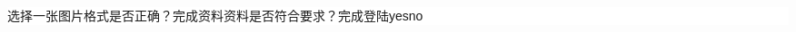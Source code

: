 </rect><text x="10" y="17.5" text-anchor="start" font-family="sans-serif" font-size="14px" stroke="none" fill="#000000" style="-webkit-tap-highlight-color: rgba(0, 0, 0, 0); text-anchor: start; font-family: sans-serif; font-size: 14px; font-weight: normal;" id="selectPict" class="flowchartt" font-weight="normal" transform="matrix(1,0,0,1,72.75,342.625)"><tspan dy="5.5" style="-webkit-tap-highlight-color: rgba(0, 0, 0, 0);">选择一张图片</tspan></text><path fill="#ffffff" stroke="#000000" d="M50.625,25.3125L0,50.625L101.25,101.25L202.5,50.625L101.25,0L0,50.625" stroke-width="2" font-family="sans-serif" font-weight="normal" id="isPic" class="flowchart" style="-webkit-tap-highlight-color: rgba(0, 0, 0, 0); font-family: sans-serif; font-weight: normal;" transform="matrix(1,0,0,1,26.5,442.875)"></path><text x="55.625" y="50.625" text-anchor="start" font-family="sans-serif" font-size="14px" stroke="none" fill="#000000" style="-webkit-tap-highlight-color: rgba(0, 0, 0, 0); text-anchor: start; font-family: sans-serif; font-size: 14px; font-weight: normal;" id="isPict" class="flowchartt" font-weight="normal" transform="matrix(1,0,0,1,26.5,442.875)"><tspan dy="5.5" style="-webkit-tap-highlight-color: rgba(0, 0, 0, 0);">格式是否正确？</tspan></text><rect x="0" y="0" width="80" height="35" rx="0" ry="0" fill="#ffffff" stroke="#000000" style="-webkit-tap-highlight-color: rgba(0, 0, 0, 0);" stroke-width="2" class="flowchart" id="doIt" transform="matrix(1,0,0,1,87.75,642.5)"></rect><text x="10" y="17.5" text-anchor="start" font-family="sans-serif" font-size="14px" stroke="none" fill="#000000" style="-webkit-tap-highlight-color: rgba(0, 0, 0, 0); text-anchor: start; font-family: sans-serif; font-size: 14px; font-weight: normal;" id="doItt" class="flowchartt" font-weight="normal" transform="matrix(1,0,0,1,87.75,642.5)"><tspan dy="5.5" style="-webkit-tap-highlight-color: rgba(0, 0, 0, 0);">完成资料</tspan></text><path fill="#ffffff" stroke="#000000" d="M61.875,30.9375L0,61.875L123.75,123.75L247.5,61.875L123.75,0L0,61.875" stroke-width="2" font-family="sans-serif" font-weight="normal" id="isRight" class="flowchart" style="-webkit-tap-highlight-color: rgba(0, 0, 0, 0); font-family: sans-serif; font-weight: normal;" transform="matrix(1,0,0,1,4,731.5)"></path><text x="66.875" y="61.875" text-anchor="start" font-family="sans-serif" font-size="14px" stroke="none" fill="#000000" style="-webkit-tap-highlight-color: rgba(0, 0, 0, 0); text-anchor: start; font-family: sans-serif; font-size: 14px; font-weight: normal;" id="isRightt" class="flowchartt" font-weight="normal" transform="matrix(1,0,0,1,4,731.5)"><tspan dy="5.5" style="-webkit-tap-highlight-color: rgba(0, 0, 0, 0);">资料是否符合要求？</tspan></text><rect x="0" y="0" width="50" height="35" rx="20" ry="20" fill="#ffffff" stroke="#000000" style="-webkit-tap-highlight-color: rgba(0, 0, 0, 0);" stroke-width="2" class="flowchart" id="end" transform="matrix(1,0,0,1,102.75,953.625)"></rect><text x="10" y="17.5" text-anchor="start" font-family="sans-serif" font-size="14px" stroke="none" fill="#000000" style="-webkit-tap-highlight-color: rgba(0, 0, 0, 0); text-anchor: start; font-family: sans-serif; font-size: 14px; font-weight: normal;" id="endt" class="flowchartt" font-weight="normal" transform="matrix(1,0,0,1,102.75,953.625)"><tspan dy="5.5" style="-webkit-tap-highlight-color: rgba(0, 0, 0, 0);">完成</tspan><tspan dy="18" x="10" style="-webkit-tap-highlight-color: rgba(0, 0, 0, 0);"></tspan></text><rect x="0" y="0" width="50" height="35" rx="0" ry="0" fill="#ffffff" stroke="#000000" style="-webkit-tap-highlight-color: rgba(0, 0, 0, 0);" stroke-width="2" class="flowchart" id="login" transform="matrix(1,0,0,1,370.5,181.75)"></rect><text x="10" y="17.5" text-anchor="start" font-family="sans-serif" font-size="14px" stroke="none" fill="#000000" style="-webkit-tap-highlight-color: rgba(0, 0, 0, 0); text-anchor: start; font-family: sans-serif; font-size: 14px; font-weight: normal;" id="logint" class="flowchartt" font-weight="normal" transform="matrix(1,0,0,1,370.5,181.75)"><tspan dy="5.5" style="-webkit-tap-highlight-color: rgba(0, 0, 0, 0);">登陆</tspan></text><path fill="none" stroke="#000000" d="M127.75,83.375C127.75,83.375,127.75,137.7598637342453,127.75,151.24985923082568" stroke-width="2" marker-end="url(#raphael-marker-endblock33-obj96)" font-family="sans-serif" font-weight="normal" style="-webkit-tap-highlight-color: rgba(0, 0, 0, 0); font-family: sans-serif; font-weight: normal;"></path><path fill="none" stroke="#000000" d="M127.75,244.25C127.75,244.25,127.75,323.14028108119965,127.75,339.6271171665285" stroke-width="2" marker-end="url(#raphael-marker-endblock33-obj97)" font-family="sans-serif" font-weight="normal" style="-webkit-tap-highlight-color: rgba(0, 0, 0, 0); font-family: sans-serif; font-weight: normal;"></path><text x="132.75" y="254.25" text-anchor="start" font-family="sans-serif" font-size="14px" stroke="none" fill="#000000" style="-webkit-tap-highlight-color: rgba(0, 0, 0, 0); text-anchor: start; font-family: sans-serif; font-size: 14px; font-weight: normal;" font-weight="normal"><tspan dy="5.5" style="-webkit-tap-highlight-color: rgba(0, 0, 0, 0);">yes</tspan></text><path fill="none" stroke="#000000" d="M217.75,199.25C217.75,199.25,346.1252214163542,199.25,367.5001972478858,199.25" stroke-width="2" marker-end="url(#raphael-marker-endblock33-obj99)" font-family="sans-serif" font-weight="normal" style="-webkit-tap-highlight-color: rgba(0, 0, 0, 0); font-family: sans-serif; font-weight: normal;"></path><text x="222.75" y="189.25" text-anchor="start" font-family="sans-serif" font-size="14px" stroke="none" fill="#000000" style="-webkit-tap-highlight-color: rgba(0, 0, 0, 0); text-anchor: start; font-family: sans-serif; font-size: 14px; font-weight: normal;" font-weight="normal"><tspan dy="5.5" style="-webkit-tap-highlight-color: rgba(0, 0, 0, 0);">no</tspan></text>